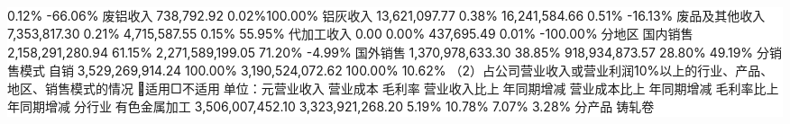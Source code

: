 0.12%
-66.06%
废铝收入
738,792.92
0.02%100.00%
铝灰收入
13,621,097.77
0.38%
16,241,584.66
0.51%
-16.13%
废品及其他收入
7,353,817.30
0.21%
4,715,587.55
0.15%
55.95%
代加工收入
0.00
0.00%
437,695.49
0.01%
-100.00%
分地区
国内销售
2,158,291,280.94
61.15%
2,271,589,199.05
71.20%
-4.99%
国外销售
1,370,978,633.30
38.85%
918,934,873.57
28.80%
49.19%
分销售模式
自销
3,529,269,914.24
100.00%
3,190,524,072.62
100.00%
10.62%
（2）占公司营业收入或营业利润10%以上的行业、产品、地区、销售模式的情况
适用□不适用
单位：元营业收入
营业成本
毛利率
营业收入比上
年同期增减
营业成本比上
年同期增减
毛利率比上
年同期增减
分行业
有色金属加工
3,506,007,452.10
3,323,921,268.20
5.19%
10.78%
7.07%
3.28%
分产品
铸轧卷